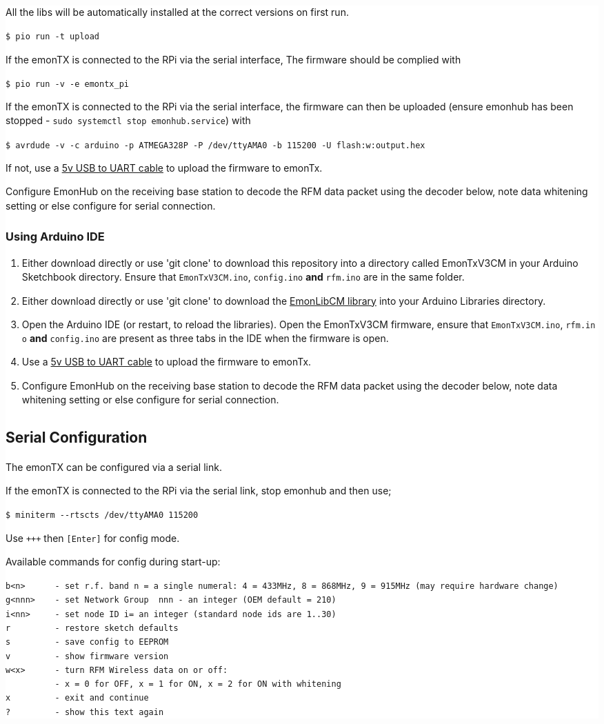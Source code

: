 All the libs will be automatically installed at the correct versions on first run.

    $ pio run -t upload

If the emonTX is connected to the RPi via the serial interface, The firmware should be complied with

    $ pio run -v -e emontx_pi

If the emonTX is connected to the RPi via the serial interface, the firmware can then be uploaded (ensure emonhub has been stopped - `sudo systemctl stop emonhub.service`) with

    $ avrdude -v -c arduino -p ATMEGA328P -P /dev/ttyAMA0 -b 115200 -U flash:w:output.hex

If not, use a [5v USB to UART cable](https://shop.openenergymonitor.com/programmers) to upload the firmware to emonTx.

Configure EmonHub on the receiving base station to decode the RFM data packet using the decoder below, note data whitening setting or else configure for serial connection.

### Using Arduino IDE

1. Either download directly or use 'git clone' to download this repository into a directory called EmonTxV3CM in your Arduino Sketchbook directory. Ensure that `EmonTxV3CM.ino`, `config.ino` **and** `rfm.ino` are in the same folder.

1. Either download directly or use 'git clone' to download the [EmonLibCM library](https://github.com/openenergymonitor/EmonLibCM) into your Arduino Libraries directory.

1. Open the Arduino IDE (or restart, to reload the libraries). Open the EmonTxV3CM firmware, ensure that `EmonTxV3CM.ino`, `rfm.ino` **and** `config.ino` are present as three tabs in the IDE when the firmware is open.

1. Use a [5v USB to UART cable](https://shop.openenergymonitor.com/programmers) to upload the firmware to emonTx.

1. Configure EmonHub on the receiving base station to decode the RFM data packet using the decoder below, note data whitening setting or else configure for serial connection.

## Serial Configuration

The emonTX can be configured via a serial link.

If the emonTX is connected to the RPi via the serial link, stop emonhub and then use;

    $ miniterm --rtscts /dev/ttyAMA0 115200

Use `+++` then `[Enter]` for config mode.

Available commands for config during start-up:

    b<n>      - set r.f. band n = a single numeral: 4 = 433MHz, 8 = 868MHz, 9 = 915MHz (may require hardware change)
    g<nnn>    - set Network Group  nnn - an integer (OEM default = 210)
    i<nn>     - set node ID i= an integer (standard node ids are 1..30)
    r         - restore sketch defaults
    s         - save config to EEPROM
    v         - show firmware version
    w<x>      - turn RFM Wireless data on or off:
              - x = 0 for OFF, x = 1 for ON, x = 2 for ON with whitening
    x         - exit and continue
    ?         - show this text again
